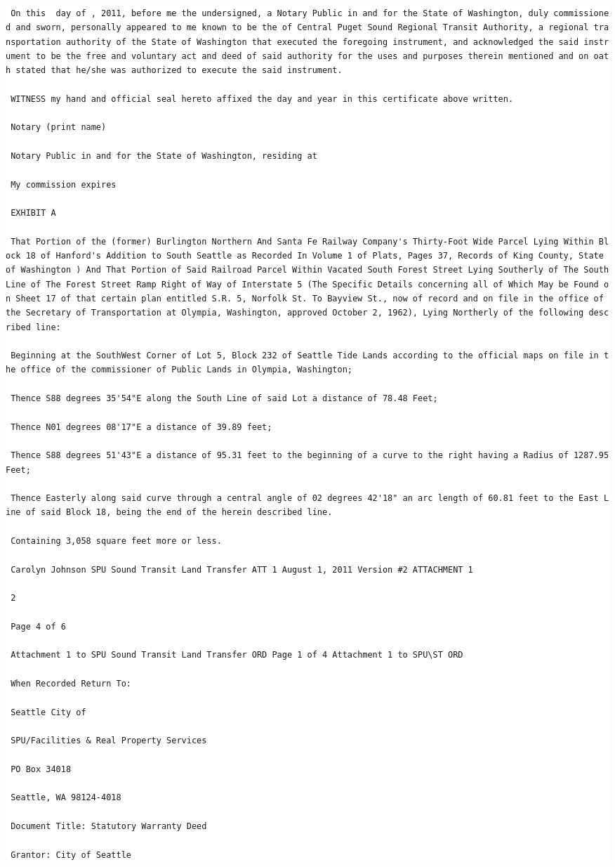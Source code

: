 ```
 On this  day of , 2011, before me the undersigned, a Notary Public in and for the State of Washington, duly commissioned and sworn, personally appeared to me known to be the of Central Puget Sound Regional Transit Authority, a regional transportation authority of the State of Washington that executed the foregoing instrument, and acknowledged the said instrument to be the free and voluntary act and deed of said authority for the uses and purposes therein mentioned and on oath stated that he/she was authorized to execute the said instrument.

 WITNESS my hand and official seal hereto affixed the day and year in this certificate above written.

 Notary (print name)

 Notary Public in and for the State of Washington, residing at

 My commission expires

 EXHIBIT A

 That Portion of the (former) Burlington Northern And Santa Fe Railway Company's Thirty-Foot Wide Parcel Lying Within Block 18 of Hanford's Addition to South Seattle as Recorded In Volume 1 of Plats, Pages 37, Records of King County, State of Washington ) And That Portion of Said Railroad Parcel Within Vacated South Forest Street Lying Southerly of The South Line of The Forest Street Ramp Right of Way of Interstate 5 (The Specific Details concerning all of Which May be Found on Sheet 17 of that certain plan entitled S.R. 5, Norfolk St. To Bayview St., now of record and on file in the office of the Secretary of Transportation at Olympia, Washington, approved October 2, 1962), Lying Northerly of the following described line:

 Beginning at the SouthWest Corner of Lot 5, Block 232 of Seattle Tide Lands according to the official maps on file in the office of the commissioner of Public Lands in Olympia, Washington;

 Thence S88 degrees 35'54"E along the South Line of said Lot a distance of 78.48 Feet;

 Thence N01 degrees 08'17"E a distance of 39.89 feet;

 Thence S88 degrees 51'43"E a distance of 95.31 feet to the beginning of a curve to the right having a Radius of 1287.95 Feet;

 Thence Easterly along said curve through a central angle of 02 degrees 42'18" an arc length of 60.81 feet to the East Line of said Block 18, being the end of the herein described line.

 Containing 3,058 square feet more or less.

 Carolyn Johnson SPU Sound Transit Land Transfer ATT 1 August 1, 2011 Version #2 ATTACHMENT 1

 2

 Page 4 of 6

 Attachment 1 to SPU Sound Transit Land Transfer ORD Page 1 of 4 Attachment 1 to SPU\ST ORD

 When Recorded Return To:

 Seattle City of

 SPU/Facilities & Real Property Services

 PO Box 34018

 Seattle, WA 98124-4018

 Document Title: Statutory Warranty Deed

 Grantor: City of Seattle
```